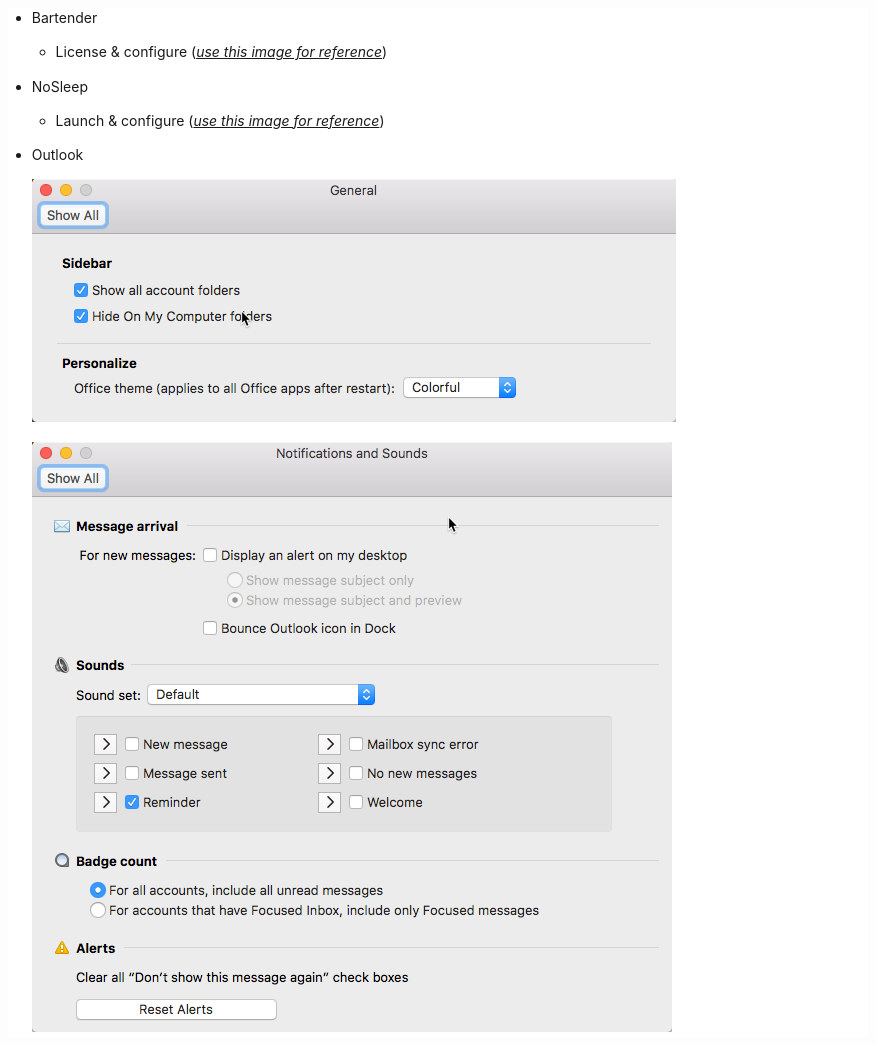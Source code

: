 - Bartender
  - License & configure (*[use this image for reference](images/macOS-MenuBar.png)*)
- NoSleep
  - Launch & configure (*[use this image for reference](images/NoSleep.png)*)
- Outlook

  ![](images/outlook-general.png)

  ![](images/outlook-notifications.png)
